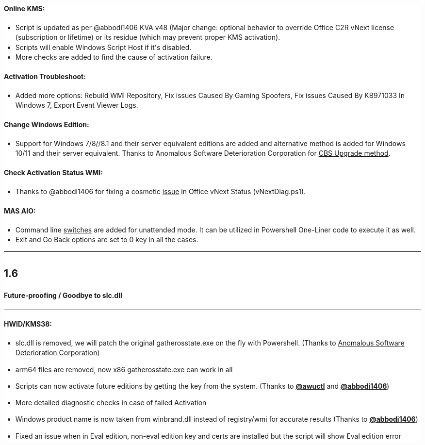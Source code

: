 #### Online KMS:

-   Script is updated as per @abbodi1406 KVA v48 (Major change: optional behavior to override Office C2R vNext license (subscription or lifetime) or its residue (which may prevent proper KMS activation).
-   Scripts will enable Windows Script Host if it's disabled.
-   More checks are added to find the cause of activation failure.

#### Activation Troubleshoot:

-   Added more options: Rebuild WMI Repository, Fix issues Caused By Gaming Spoofers, Fix issues Caused By KB971033 In Windows 7, Export Event Viewer Logs.

#### Change Windows Edition:

-   Support for Windows 7/8//8.1 and their server equivalent editions are added and alternative method is added for Windows 10/11 and their server equivalent. Thanks to Anomalous Software Deterioration Corporation for [CBS Upgrade method](https://github.com/asdcorp/Set-WindowsCbsEdition).

#### Check Activation Status WMI:

-   Thanks to @abbodi1406 for fixing a cosmetic [issue](https://github.com/MicrosoftDocs/OfficeDocs-DeployOffice/issues/1100) in Office vNext Status (vNextDiag.ps1).

#### MAS AIO:

-   Command line [switches](https://massgrave.dev/command_line_switches.html) are added for unattended mode. It can be utilized in Powershell One-Liner code to execute it as well.
-   Exit and Go Back options are set to 0 key in all the cases.

------------------------------------------------------------------------

## 1.6

#### **Future-proofing / Goodbye to slc.dll**

------------------------------------------------------------------------

#### **HWID/KMS38:**

-   slc.dll is removed, we will patch the original gatherosstate.exe on the fly with Powershell. (Thanks to [Anomalous Software Deterioration Corporation](https://github.com/asdcorp))

-   arm64 files are removed, now x86 gatherosstate.exe can work in all

-   Scripts can now activate future editions by getting the key from the system. (Thanks to [**\@awuctl**](https://github.com/awuctl) and [**\@abbodi1406**](https://github.com/abbodi1406))

-   More detailed diagnostic checks in case of failed Activation

-   Windows product name is now taken from winbrand.dll instead of registry/wmi for accurate results (Thanks to [**\@abbodi1406**](https://github.com/abbodi1406))

-   Fixed an issue when in Eval edition, non-eval edition key and certs are installed but the script will show Eval edition error
